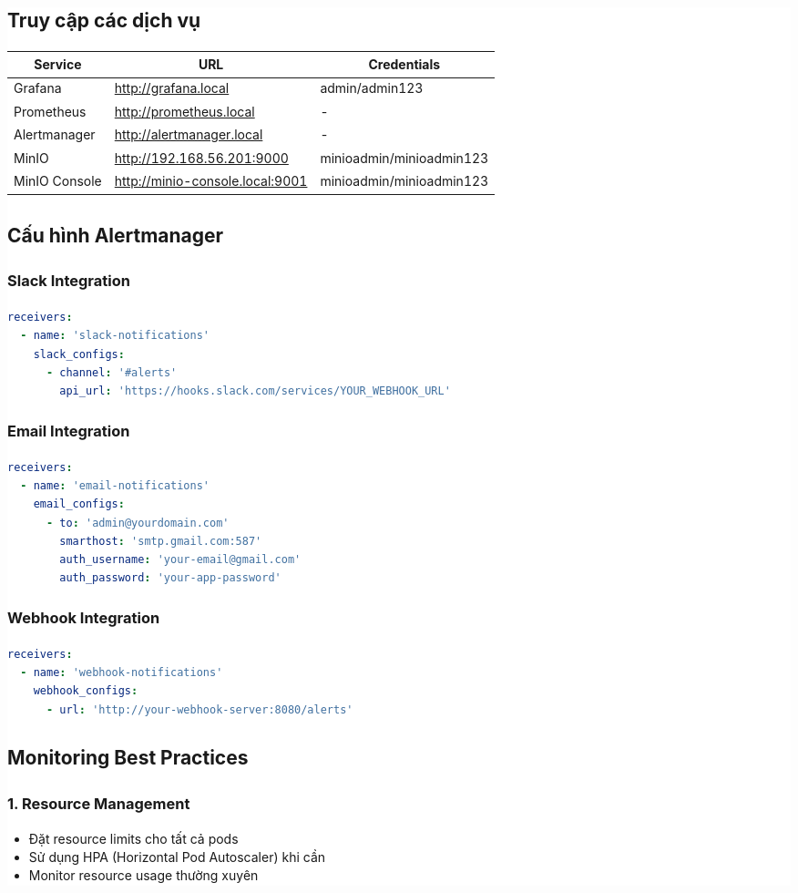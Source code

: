 ## Truy cập các dịch vụ

| Service | URL | Credentials |
|---------|-----|-------------|
| Grafana | http://grafana.local | admin/admin123 |
| Prometheus | http://prometheus.local | - |
| Alertmanager | http://alertmanager.local | - |
| MinIO | http://192.168.56.201:9000 | minioadmin/minioadmin123 |
| MinIO Console | http://minio-console.local:9001 | minioadmin/minioadmin123 |

## Cấu hình Alertmanager

### Slack Integration
```yaml
receivers:
  - name: 'slack-notifications'
    slack_configs:
      - channel: '#alerts'
        api_url: 'https://hooks.slack.com/services/YOUR_WEBHOOK_URL'
```

### Email Integration
```yaml
receivers:
  - name: 'email-notifications'
    email_configs:
      - to: 'admin@yourdomain.com'
        smarthost: 'smtp.gmail.com:587'
        auth_username: 'your-email@gmail.com'
        auth_password: 'your-app-password'
```

### Webhook Integration
```yaml
receivers:
  - name: 'webhook-notifications'
    webhook_configs:
      - url: 'http://your-webhook-server:8080/alerts'
```

## Monitoring Best Practices

### 1. Resource Management
- Đặt resource limits cho tất cả pods
- Sử dụng HPA (Horizontal Pod Autoscaler) khi cần
- Monitor resource usage thường xuyên
